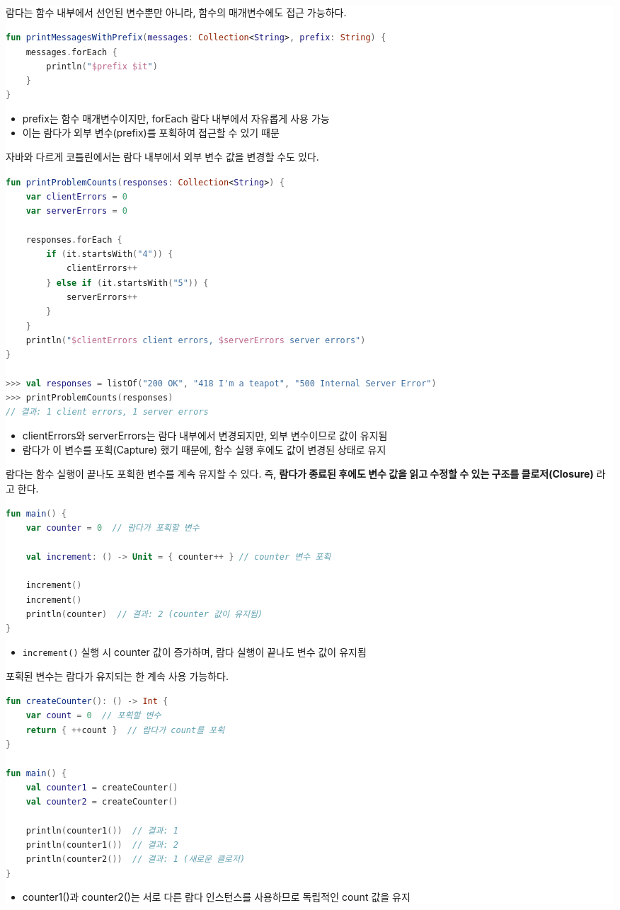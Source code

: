 람다는 함수 내부에서 선언된 변수뿐만 아니라, 함수의 매개변수에도 접근 가능하다.
```kotlin
fun printMessagesWithPrefix(messages: Collection<String>, prefix: String) {
    messages.forEach {
        println("$prefix $it")
    }
}
``` 
- prefix는 함수 매개변수이지만, forEach 람다 내부에서 자유롭게 사용 가능
- 이는 람다가 외부 변수(prefix)를 포획하여 접근할 수 있기 때문


자바와 다르게 코틀린에서는 람다 내부에서 외부 변수 값을 변경할 수도 있다.
``` kotlin
fun printProblemCounts(responses: Collection<String>) {
    var clientErrors = 0
    var serverErrors = 0

    responses.forEach {
        if (it.startsWith("4")) {
            clientErrors++
        } else if (it.startsWith("5")) {
            serverErrors++
        }
    }
    println("$clientErrors client errors, $serverErrors server errors")
}

>>> val responses = listOf("200 OK", "418 I'm a teapot", "500 Internal Server Error")
>>> printProblemCounts(responses)
// 결과: 1 client errors, 1 server errors
```
- clientErrors와 serverErrors는 람다 내부에서 변경되지만, 외부 변수이므로 값이 유지됨
- 람다가 이 변수를 포획(Capture) 했기 때문에, 함수 실행 후에도 값이 변경된 상태로 유지

람다는 함수 실행이 끝나도 포획한 변수를 계속 유지할 수 있다.
즉, **람다가 종료된 후에도 변수 값을 읽고 수정할 수 있는 구조를 클로저(Closure)** 라고 한다.
``` kotlin
fun main() {
    var counter = 0  // 람다가 포획할 변수

    val increment: () -> Unit = { counter++ } // counter 변수 포획

    increment()
    increment()
    println(counter)  // 결과: 2 (counter 값이 유지됨)
}
```
- ```increment()``` 실행 시 counter 값이 증가하며, 람다 실행이 끝나도 변수 값이 유지됨

포획된 변수는 람다가 유지되는 한 계속 사용 가능하다.
``` kotlin
fun createCounter(): () -> Int {
    var count = 0  // 포획할 변수
    return { ++count }  // 람다가 count를 포획
}

fun main() {
    val counter1 = createCounter()
    val counter2 = createCounter()

    println(counter1())  // 결과: 1
    println(counter1())  // 결과: 2
    println(counter2())  // 결과: 1 (새로운 클로저)
}
```
- counter1()과 counter2()는 서로 다른 람다 인스턴스를 사용하므로 독립적인 count 값을 유지